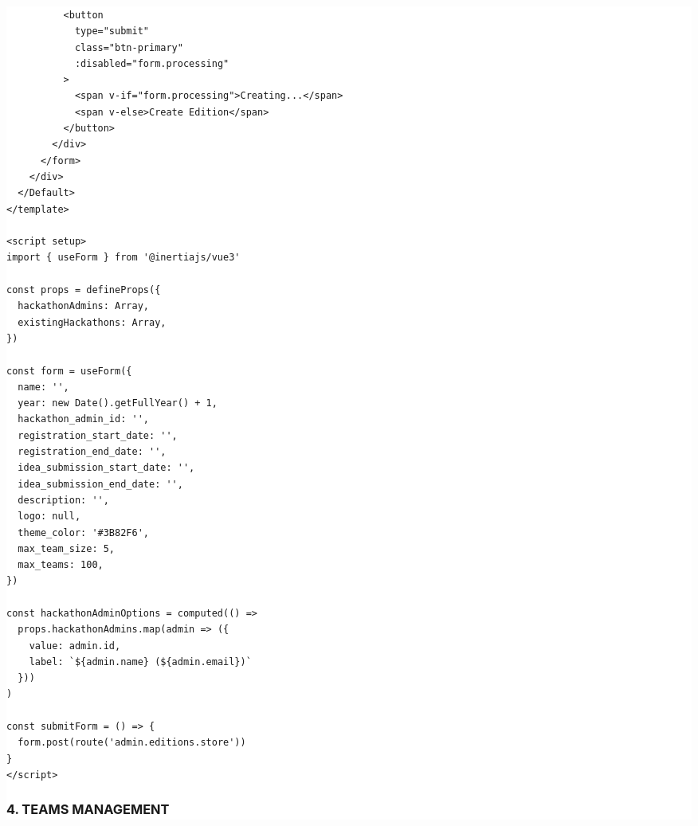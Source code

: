 ```vue
          <button 
            type="submit" 
            class="btn-primary"
            :disabled="form.processing"
          >
            <span v-if="form.processing">Creating...</span>
            <span v-else>Create Edition</span>
          </button>
        </div>
      </form>
    </div>
  </Default>
</template>

<script setup>
import { useForm } from '@inertiajs/vue3'

const props = defineProps({
  hackathonAdmins: Array,
  existingHackathons: Array,
})

const form = useForm({
  name: '',
  year: new Date().getFullYear() + 1,
  hackathon_admin_id: '',
  registration_start_date: '',
  registration_end_date: '', 
  idea_submission_start_date: '',
  idea_submission_end_date: '',
  description: '',
  logo: null,
  theme_color: '#3B82F6',
  max_team_size: 5,
  max_teams: 100,
})

const hackathonAdminOptions = computed(() => 
  props.hackathonAdmins.map(admin => ({
    value: admin.id,
    label: `${admin.name} (${admin.email})`
  }))
)

const submitForm = () => {
  form.post(route('admin.editions.store'))
}
</script>
```

### **4. TEAMS MANAGEMENT**
